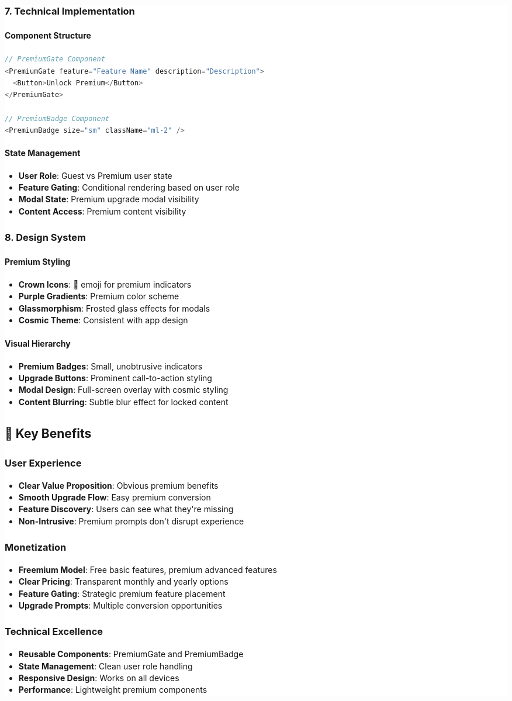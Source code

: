 ### **7. Technical Implementation**

#### **Component Structure**
```typescript
// PremiumGate Component
<PremiumGate feature="Feature Name" description="Description">
  <Button>Unlock Premium</Button>
</PremiumGate>

// PremiumBadge Component
<PremiumBadge size="sm" className="ml-2" />
```

#### **State Management**
- **User Role**: Guest vs Premium user state
- **Feature Gating**: Conditional rendering based on user role
- **Modal State**: Premium upgrade modal visibility
- **Content Access**: Premium content visibility

### **8. Design System**

#### **Premium Styling**
- **Crown Icons**: 👑 emoji for premium indicators
- **Purple Gradients**: Premium color scheme
- **Glassmorphism**: Frosted glass effects for modals
- **Cosmic Theme**: Consistent with app design

#### **Visual Hierarchy**
- **Premium Badges**: Small, unobtrusive indicators
- **Upgrade Buttons**: Prominent call-to-action styling
- **Modal Design**: Full-screen overlay with cosmic styling
- **Content Blurring**: Subtle blur effect for locked content

## 🚀 **Key Benefits**

### **User Experience**
- **Clear Value Proposition**: Obvious premium benefits
- **Smooth Upgrade Flow**: Easy premium conversion
- **Feature Discovery**: Users can see what they're missing
- **Non-Intrusive**: Premium prompts don't disrupt experience

### **Monetization**
- **Freemium Model**: Free basic features, premium advanced features
- **Clear Pricing**: Transparent monthly and yearly options
- **Feature Gating**: Strategic premium feature placement
- **Upgrade Prompts**: Multiple conversion opportunities

### **Technical Excellence**
- **Reusable Components**: PremiumGate and PremiumBadge
- **State Management**: Clean user role handling
- **Responsive Design**: Works on all devices
- **Performance**: Lightweight premium components
